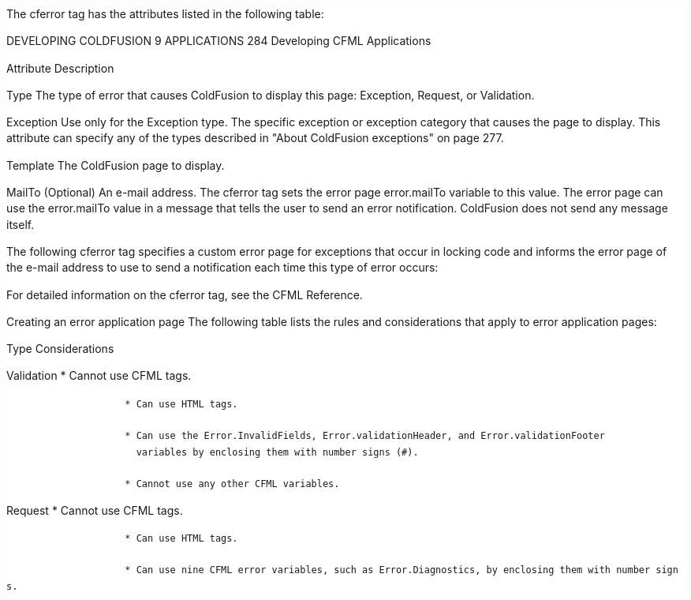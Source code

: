 The cferror tag has the attributes listed in the following table:




                                                     

DEVELOPING COLDFUSION 9 APPLICATIONS                                                                                                        284
Developing CFML Applications




 Attribute              Description

 Type                   The type of error that causes ColdFusion to display this page: Exception, Request, or Validation.

 Exception              Use only for the Exception type. The specific exception or exception category that causes the page to display. This
                        attribute can specify any of the types described in "About ColdFusion exceptions" on page 277.

 Template               The ColdFusion page to display.

 MailTo                 (Optional) An e-mail address. The cferror tag sets the error page error.mailTo variable to this value. The error
                        page can use the error.mailTo value in a message that tells the user to send an error notification. ColdFusion
                        does not send any message itself.


The following cferror tag specifies a custom error page for exceptions that occur in locking code and informs the
error page of the e-mail address to use to send a notification each time this type of error occurs:

<cferror type = "exception"
      exception = "lock"
      template = "../common/lockexcept.cfm"
      mailto = "server@mycompany.com">

For detailed information on the cferror tag, see the CFML Reference.


Creating an error application page
The following table lists the rules and considerations that apply to error application pages:


 Type                    Considerations

 Validation              * Cannot use CFML tags.

                         * Can use HTML tags.

                         * Can use the Error.InvalidFields, Error.validationHeader, and Error.validationFooter
                           variables by enclosing them with number signs (#).

                         * Cannot use any other CFML variables.

 Request                 * Cannot use CFML tags.

                         * Can use HTML tags.

                         * Can use nine CFML error variables, such as Error.Diagnostics, by enclosing them with number signs.
